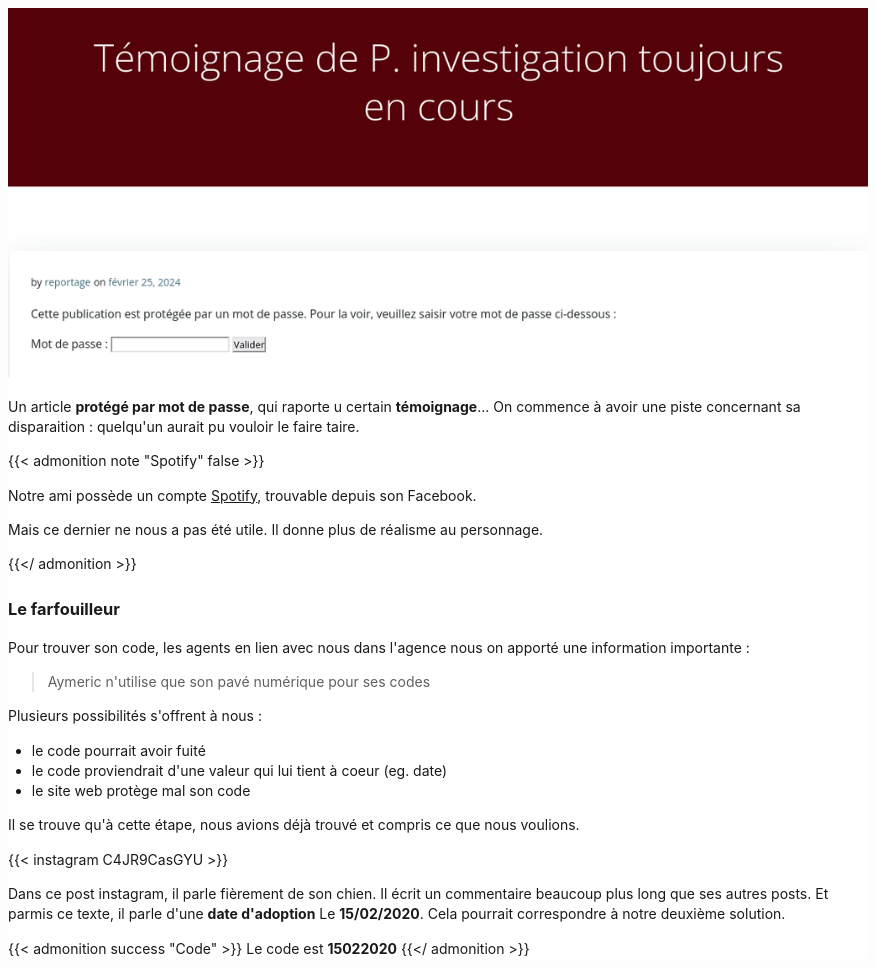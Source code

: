 ![](code.png)

Un article **protégé par mot de passe**, qui raporte u certain **témoignage**...
On commence à avoir une piste concernant sa disparaition : quelqu'un aurait pu vouloir le faire taire.

{{< admonition note "Spotify" false >}}

Notre ami possède un compte [Spotify](https://open.spotify.com/user/31qszakeln3aodi43pbepsxmo2gm), trouvable depuis son Facebook.

Mais ce dernier ne nous a pas été utile. Il donne plus de réalisme au personnage.

{{</ admonition >}}

### Le farfouilleur

Pour trouver son code, les agents en lien avec nous dans l'agence nous on apporté une information importante :

> Aymeric n'utilise que son pavé numérique pour ses codes

Plusieurs possibilités s'offrent à nous :
- le code pourrait avoir fuité
- le code proviendrait d'une valeur qui lui tient à coeur (eg. date)
- le site web protège mal son code

Il se trouve qu'à cette étape, nous avions déjà trouvé et compris ce que nous voulions.

{{< instagram C4JR9CasGYU >}}

Dans ce post instagram, il parle fièrement de son chien. Il écrit un commentaire beaucoup plus long que ses autres posts. Et parmis ce texte, il parle d'une **date d'adoption** Le **15/02/2020**. Cela pourrait correspondre à notre deuxième solution.

{{< admonition success "Code" >}}
Le code est **15022020**
{{</ admonition >}}
